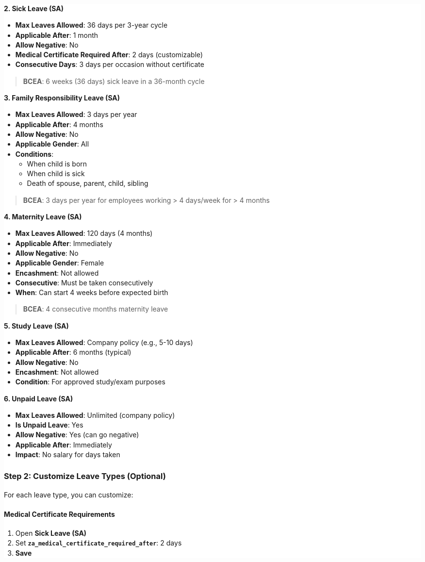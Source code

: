 **2. Sick Leave (SA)**
- **Max Leaves Allowed**: 36 days per 3-year cycle
- **Applicable After**: 1 month
- **Allow Negative**: No
- **Medical Certificate Required After**: 2 days (customizable)
- **Consecutive Days**: 3 days per occasion without certificate

> **BCEA**: 6 weeks (36 days) sick leave in a 36-month cycle

**3. Family Responsibility Leave (SA)**
- **Max Leaves Allowed**: 3 days per year
- **Applicable After**: 4 months
- **Allow Negative**: No
- **Applicable Gender**: All
- **Conditions**: 
  - When child is born
  - When child is sick
  - Death of spouse, parent, child, sibling

> **BCEA**: 3 days per year for employees working > 4 days/week for > 4 months

**4. Maternity Leave (SA)**
- **Max Leaves Allowed**: 120 days (4 months)
- **Applicable After**: Immediately
- **Allow Negative**: No
- **Applicable Gender**: Female
- **Encashment**: Not allowed
- **Consecutive**: Must be taken consecutively
- **When**: Can start 4 weeks before expected birth

> **BCEA**: 4 consecutive months maternity leave

**5. Study Leave (SA)**
- **Max Leaves Allowed**: Company policy (e.g., 5-10 days)
- **Applicable After**: 6 months (typical)
- **Allow Negative**: No
- **Encashment**: Not allowed
- **Condition**: For approved study/exam purposes

**6. Unpaid Leave (SA)**
- **Max Leaves Allowed**: Unlimited (company policy)
- **Is Unpaid Leave**: Yes
- **Allow Negative**: Yes (can go negative)
- **Applicable After**: Immediately
- **Impact**: No salary for days taken

### Step 2: Customize Leave Types (Optional)

For each leave type, you can customize:

#### Medical Certificate Requirements
1. Open **Sick Leave (SA)**
2. Set **`za_medical_certificate_required_after`**: 2 days
3. **Save**
